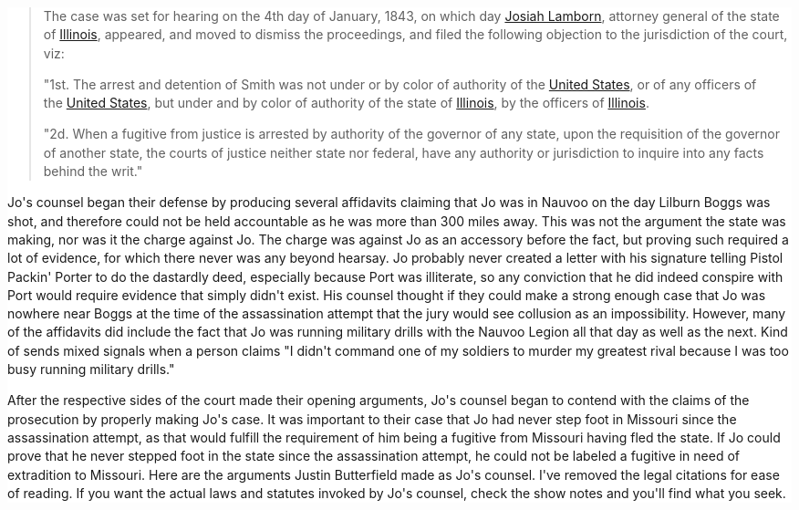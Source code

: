 > The case was set for hearing on the 4th day of January, 1843, on which
> day [Josiah
> Lamborn](https://www.josephsmithpapers.org/paper-summary/appendix-1-document-11-court-ruling-5-january-1843/18#3666957861546736992),
> attorney general of the state
> of [Illinois](https://www.josephsmithpapers.org/paper-summary/appendix-1-document-11-court-ruling-5-january-1843/18#14818130410258751345),
> appeared, and moved to dismiss the proceedings, and filed the
> following objection to the jurisdiction of the court, viz:
>
> "1st. The arrest and detention of Smith was not under or by color of
> authority of the [United
> States](https://www.josephsmithpapers.org/paper-summary/appendix-1-document-11-court-ruling-5-january-1843/18#17116859754733344965),
> or of any officers of the [United
> States](https://www.josephsmithpapers.org/paper-summary/appendix-1-document-11-court-ruling-5-january-1843/18#16269054162458518665),
> but under and by color of authority of the state
> of [Illinois](https://www.josephsmithpapers.org/paper-summary/appendix-1-document-11-court-ruling-5-january-1843/18#1646340616213593248),
> by the officers
> of [Illinois](https://www.josephsmithpapers.org/paper-summary/appendix-1-document-11-court-ruling-5-january-1843/18#15406997807968435606).
>
> "2d. When a fugitive from justice is arrested by authority of the
> governor of any state, upon the requisition of the governor of another
> state, the courts of justice neither state nor federal, have any
> authority or jurisdiction to inquire into any facts behind the writ."

Jo's counsel began their defense by producing several affidavits
claiming that Jo was in Nauvoo on the day Lilburn Boggs was shot, and
therefore could not be held accountable as he was more than 300 miles
away. This was not the argument the state was making, nor was it the
charge against Jo. The charge was against Jo as an accessory before the
fact, but proving such required a lot of evidence, for which there never
was any beyond hearsay. Jo probably never created a letter with his
signature telling Pistol Packin' Porter to do the dastardly deed,
especially because Port was illiterate, so any conviction that he did
indeed conspire with Port would require evidence that simply didn't
exist. His counsel thought if they could make a strong enough case that
Jo was nowhere near Boggs at the time of the assassination attempt that
the jury would see collusion as an impossibility. However, many of the
affidavits did include the fact that Jo was running military drills with
the Nauvoo Legion all that day as well as the next. Kind of sends mixed
signals when a person claims "I didn't command one of my soldiers to
murder my greatest rival because I was too busy running military
drills."

After the respective sides of the court made their opening arguments,
Jo's counsel began to contend with the claims of the prosecution by
properly making Jo's case. It was important to their case that Jo had
never step foot in Missouri since the assassination attempt, as that
would fulfill the requirement of him being a fugitive from Missouri
having fled the state. If Jo could prove that he never stepped foot in
the state since the assassination attempt, he could not be labeled a
fugitive in need of extradition to Missouri. Here are the arguments
Justin Butterfield made as Jo's counsel. I've removed the legal
citations for ease of reading. If you want the actual laws and statutes
invoked by Jo's counsel, check the show notes and you'll find what you
seek.
